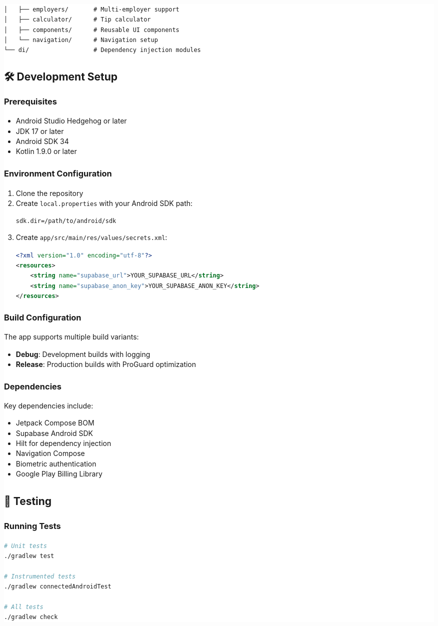 ```
│   ├── employers/       # Multi-employer support
│   ├── calculator/      # Tip calculator
│   ├── components/      # Reusable UI components
│   └── navigation/      # Navigation setup
└── di/                  # Dependency injection modules
```

## 🛠️ Development Setup

### Prerequisites
- Android Studio Hedgehog or later
- JDK 17 or later
- Android SDK 34
- Kotlin 1.9.0 or later

### Environment Configuration
1. Clone the repository
2. Create `local.properties` with your Android SDK path:
   ```
   sdk.dir=/path/to/android/sdk
   ```
3. Create `app/src/main/res/values/secrets.xml`:
   ```xml
   <?xml version="1.0" encoding="utf-8"?>
   <resources>
       <string name="supabase_url">YOUR_SUPABASE_URL</string>
       <string name="supabase_anon_key">YOUR_SUPABASE_ANON_KEY</string>
   </resources>
   ```

### Build Configuration
The app supports multiple build variants:
- **Debug**: Development builds with logging
- **Release**: Production builds with ProGuard optimization

### Dependencies
Key dependencies include:
- Jetpack Compose BOM
- Supabase Android SDK
- Hilt for dependency injection
- Navigation Compose
- Biometric authentication
- Google Play Billing Library

## 🧪 Testing

### Running Tests
```bash
# Unit tests
./gradlew test

# Instrumented tests
./gradlew connectedAndroidTest

# All tests
./gradlew check
```
